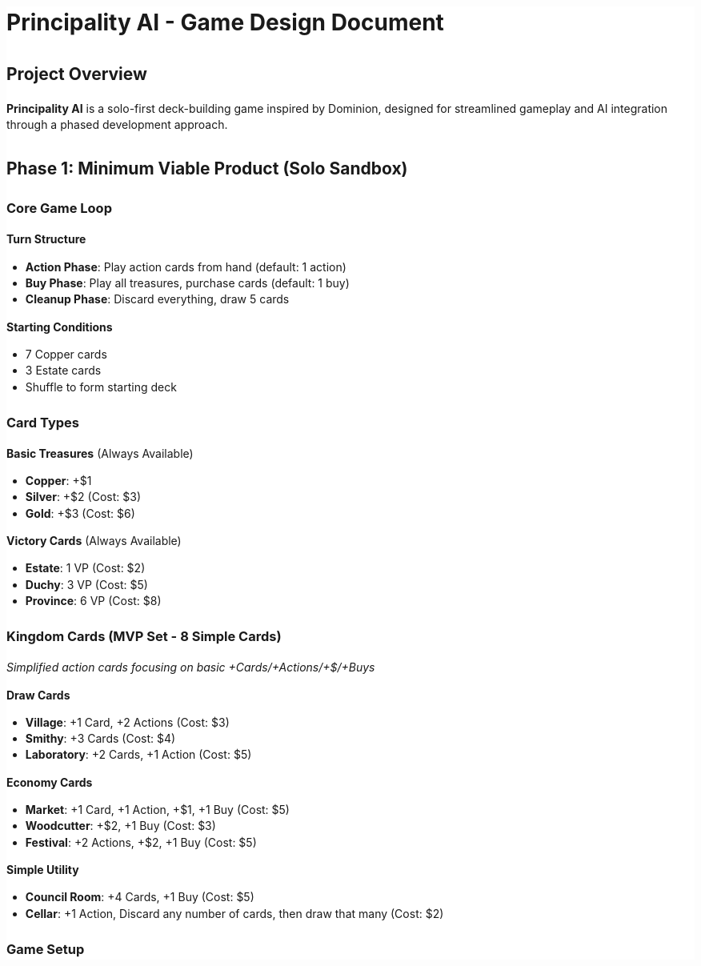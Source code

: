 # Principality AI - Game Design Document

## Project Overview

**Principality AI** is a solo-first deck-building game inspired by Dominion, designed for streamlined gameplay and AI integration through a phased development approach.

## Phase 1: Minimum Viable Product (Solo Sandbox)

### Core Game Loop

**Turn Structure**
- **Action Phase**: Play action cards from hand (default: 1 action)
- **Buy Phase**: Play all treasures, purchase cards (default: 1 buy)
- **Cleanup Phase**: Discard everything, draw 5 cards

**Starting Conditions**
- 7 Copper cards
- 3 Estate cards
- Shuffle to form starting deck

### Card Types

**Basic Treasures** (Always Available)
- **Copper**: +$1
- **Silver**: +$2 (Cost: $3)
- **Gold**: +$3 (Cost: $6)

**Victory Cards** (Always Available)
- **Estate**: 1 VP (Cost: $2)
- **Duchy**: 3 VP (Cost: $5)
- **Province**: 6 VP (Cost: $8)

### Kingdom Cards (MVP Set - 8 Simple Cards)

*Simplified action cards focusing on basic +Cards/+Actions/+$/+Buys*

**Draw Cards**
- **Village**: +1 Card, +2 Actions (Cost: $3)
- **Smithy**: +3 Cards (Cost: $4)
- **Laboratory**: +2 Cards, +1 Action (Cost: $5)

**Economy Cards**
- **Market**: +1 Card, +1 Action, +$1, +1 Buy (Cost: $5)
- **Woodcutter**: +$2, +1 Buy (Cost: $3)
- **Festival**: +2 Actions, +$2, +1 Buy (Cost: $5)

**Simple Utility**
- **Council Room**: +4 Cards, +1 Buy (Cost: $5)
- **Cellar**: +1 Action, Discard any number of cards, then draw that many (Cost: $2)

### Game Setup
